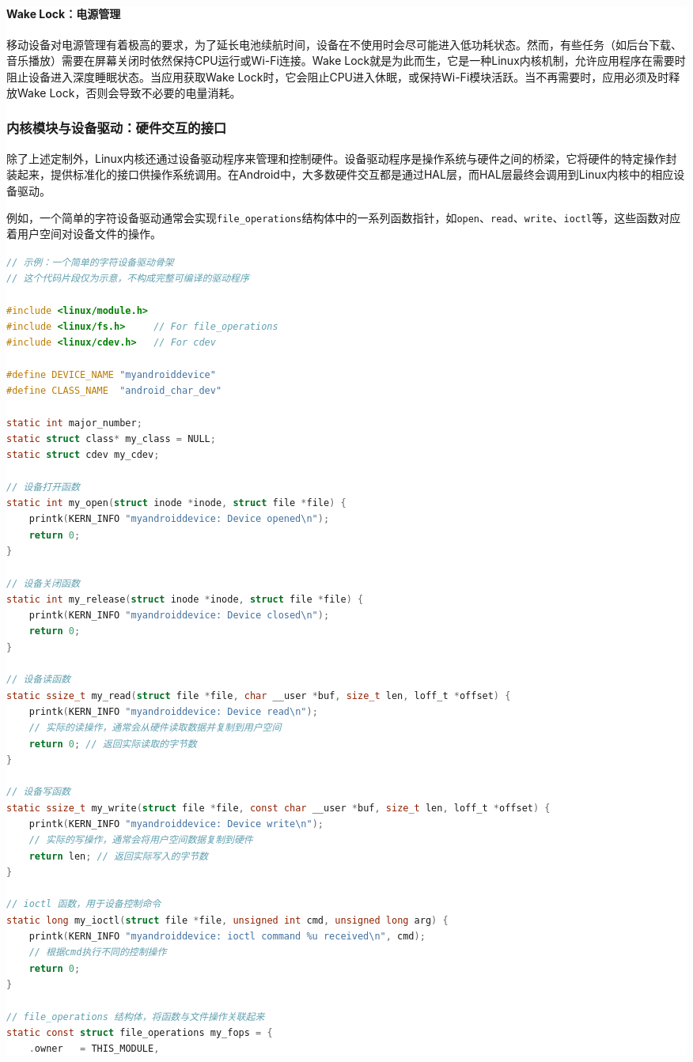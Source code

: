#### Wake Lock：电源管理

移动设备对电源管理有着极高的要求，为了延长电池续航时间，设备在不使用时会尽可能进入低功耗状态。然而，有些任务（如后台下载、音乐播放）需要在屏幕关闭时依然保持CPU运行或Wi-Fi连接。Wake Lock就是为此而生，它是一种Linux内核机制，允许应用程序在需要时阻止设备进入深度睡眠状态。当应用获取Wake Lock时，它会阻止CPU进入休眠，或保持Wi-Fi模块活跃。当不再需要时，应用必须及时释放Wake Lock，否则会导致不必要的电量消耗。

### 内核模块与设备驱动：硬件交互的接口

除了上述定制外，Linux内核还通过设备驱动程序来管理和控制硬件。设备驱动程序是操作系统与硬件之间的桥梁，它将硬件的特定操作封装起来，提供标准化的接口供操作系统调用。在Android中，大多数硬件交互都是通过HAL层，而HAL层最终会调用到Linux内核中的相应设备驱动。

例如，一个简单的字符设备驱动通常会实现`file_operations`结构体中的一系列函数指针，如`open`、`read`、`write`、`ioctl`等，这些函数对应着用户空间对设备文件的操作。

```c
// 示例：一个简单的字符设备驱动骨架
// 这个代码片段仅为示意，不构成完整可编译的驱动程序

#include <linux/module.h>
#include <linux/fs.h>     // For file_operations
#include <linux/cdev.h>   // For cdev

#define DEVICE_NAME "myandroiddevice"
#define CLASS_NAME  "android_char_dev"

static int major_number;
static struct class* my_class = NULL;
static struct cdev my_cdev;

// 设备打开函数
static int my_open(struct inode *inode, struct file *file) {
    printk(KERN_INFO "myandroiddevice: Device opened\n");
    return 0;
}

// 设备关闭函数
static int my_release(struct inode *inode, struct file *file) {
    printk(KERN_INFO "myandroiddevice: Device closed\n");
    return 0;
}

// 设备读函数
static ssize_t my_read(struct file *file, char __user *buf, size_t len, loff_t *offset) {
    printk(KERN_INFO "myandroiddevice: Device read\n");
    // 实际的读操作，通常会从硬件读取数据并复制到用户空间
    return 0; // 返回实际读取的字节数
}

// 设备写函数
static ssize_t my_write(struct file *file, const char __user *buf, size_t len, loff_t *offset) {
    printk(KERN_INFO "myandroiddevice: Device write\n");
    // 实际的写操作，通常会将用户空间数据复制到硬件
    return len; // 返回实际写入的字节数
}

// ioctl 函数，用于设备控制命令
static long my_ioctl(struct file *file, unsigned int cmd, unsigned long arg) {
    printk(KERN_INFO "myandroiddevice: ioctl command %u received\n", cmd);
    // 根据cmd执行不同的控制操作
    return 0;
}

// file_operations 结构体，将函数与文件操作关联起来
static const struct file_operations my_fops = {
    .owner   = THIS_MODULE,
```